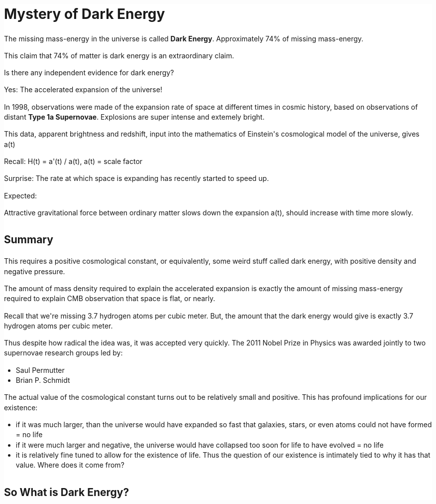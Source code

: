 # Mystery of Dark Energy

The missing mass-energy in the universe is called **Dark Energy**. Approximately 74% of missing mass-energy.

This claim that 74% of matter is dark energy is an extraordinary claim.

Is there any independent evidence for dark energy?

Yes: The accelerated expansion of the universe!

In 1998, observations were made of the expansion rate of space at different times in cosmic history, based on observations of distant **Type 1a Supernovae**. Explosions are super intense and extemely bright.

This data, apparent brightness and redshift, input into the mathematics of Einstein's cosmological model of the universe, gives a(t)

Recall: H(t) = a'(t) / a(t), a(t) = scale factor

Surprise: The rate at which space is expanding has recently started to speed up.

Expected:

Attractive gravitational force between ordinary matter slows down the expansion a(t), should increase with time more slowly.

## Summary

This requires a positive cosmological constant, or equivalently, some weird stuff called dark energy, with positive density and negative pressure.

The amount of mass density required to explain the accelerated expansion is exactly the amount of missing mass-energy required to explain CMB observation that space is flat, or nearly.

Recall that we're missing 3.7 hydrogen atoms per cubic meter. But, the amount that the dark energy would give is exactly 3.7 hydrogen atoms per cubic meter.

Thus despite how radical the idea was, it was accepted very quickly. The 2011 Nobel Prize in Physics was awarded jointly to two supernovae research groups led by:

* Saul Permutter
* Brian P. Schmidt


The actual value of the cosmological constant turns out to be relatively small and positive. This has profound implications for our existence:

* if it was much larger, than the universe would have expanded so fast that galaxies, stars, or even atoms could not have formed = no life
* if it were much larger and negative, the universe would have collapsed too soon for life to have evolved = no life
* it is relatively fine tuned to allow for the existence of life. Thus the question of our existence is intimately tied to why it has that value. Where does it come from?

## So What is Dark Energy?
